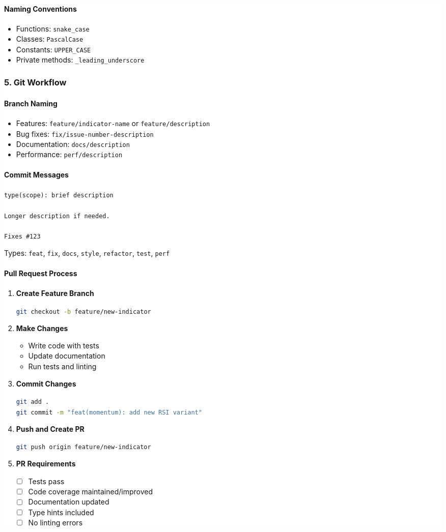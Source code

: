 #### Naming Conventions
- Functions: `snake_case`
- Classes: `PascalCase`
- Constants: `UPPER_CASE`
- Private methods: `_leading_underscore`

### 5. Git Workflow

#### Branch Naming
- Features: `feature/indicator-name` or `feature/description`
- Bug fixes: `fix/issue-number-description`
- Documentation: `docs/description`
- Performance: `perf/description`

#### Commit Messages
```
type(scope): brief description

Longer description if needed.

Fixes #123
```

Types: `feat`, `fix`, `docs`, `style`, `refactor`, `test`, `perf`

#### Pull Request Process

1. **Create Feature Branch**
   ```bash
   git checkout -b feature/new-indicator
   ```

2. **Make Changes**
   - Write code with tests
   - Update documentation
   - Run tests and linting

3. **Commit Changes**
   ```bash
   git add .
   git commit -m "feat(momentum): add new RSI variant"
   ```

4. **Push and Create PR**
   ```bash
   git push origin feature/new-indicator
   ```

5. **PR Requirements**
   - [ ] Tests pass
   - [ ] Code coverage maintained/improved
   - [ ] Documentation updated
   - [ ] Type hints included
   - [ ] No linting errors
